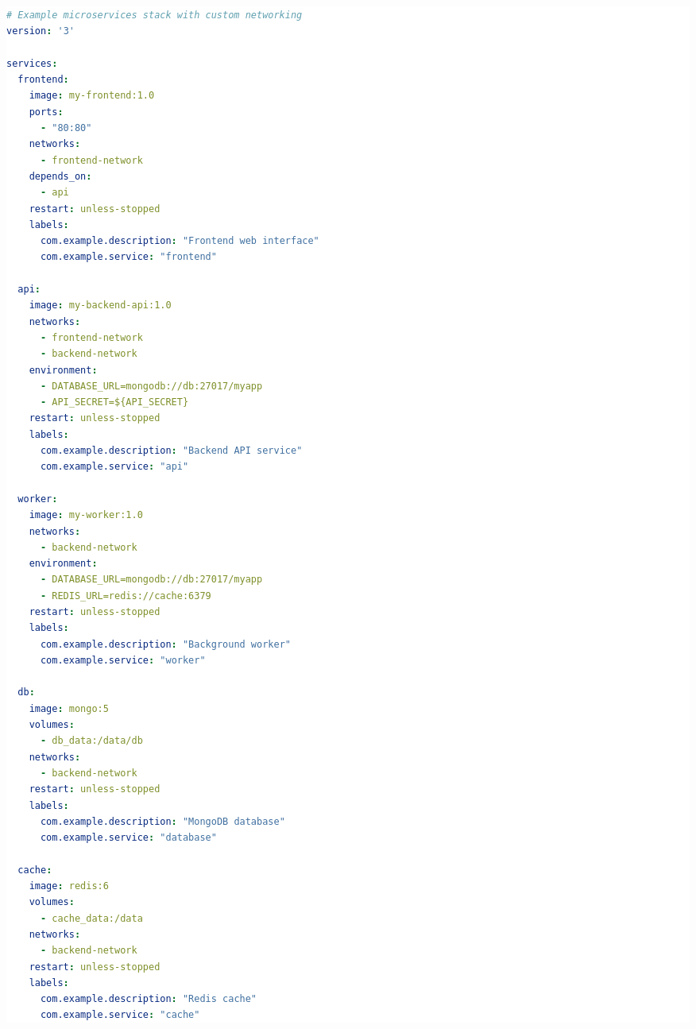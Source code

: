 ```yaml
# Example microservices stack with custom networking
version: '3'

services:
  frontend:
    image: my-frontend:1.0
    ports:
      - "80:80"
    networks:
      - frontend-network
    depends_on:
      - api
    restart: unless-stopped
    labels:
      com.example.description: "Frontend web interface"
      com.example.service: "frontend"
      
  api:
    image: my-backend-api:1.0
    networks:
      - frontend-network
      - backend-network
    environment:
      - DATABASE_URL=mongodb://db:27017/myapp
      - API_SECRET=${API_SECRET}
    restart: unless-stopped
    labels:
      com.example.description: "Backend API service"
      com.example.service: "api"
      
  worker:
    image: my-worker:1.0
    networks:
      - backend-network
    environment:
      - DATABASE_URL=mongodb://db:27017/myapp
      - REDIS_URL=redis://cache:6379
    restart: unless-stopped
    labels:
      com.example.description: "Background worker"
      com.example.service: "worker"
      
  db:
    image: mongo:5
    volumes:
      - db_data:/data/db
    networks:
      - backend-network
    restart: unless-stopped
    labels:
      com.example.description: "MongoDB database"
      com.example.service: "database"
      
  cache:
    image: redis:6
    volumes:
      - cache_data:/data
    networks:
      - backend-network
    restart: unless-stopped
    labels:
      com.example.description: "Redis cache"
      com.example.service: "cache"
```